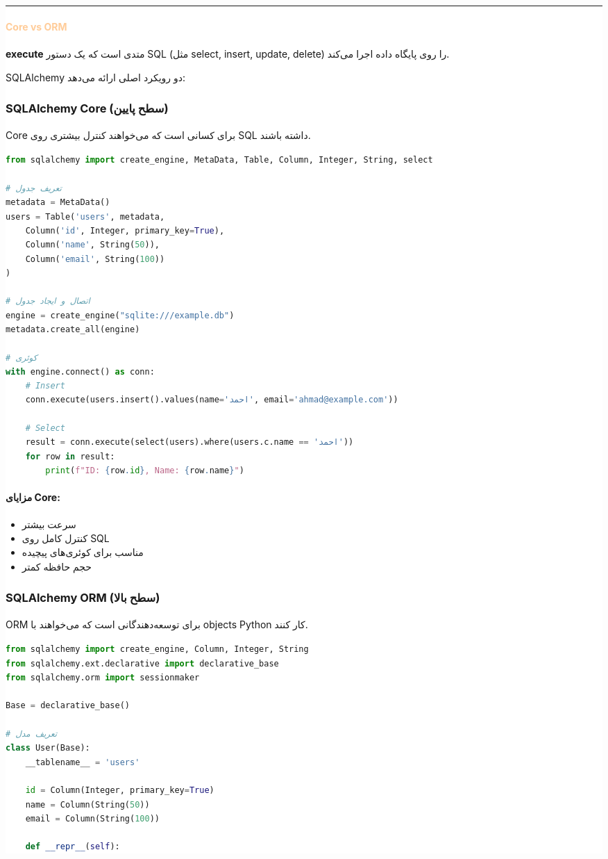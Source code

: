 
---

#### <span style="color:#FFCC99">Core vs ORM</span>

**execute** متدی است که یک دستور SQL (مثل select, insert, update, delete) را روی پایگاه داده اجرا می‌کند.

SQLAlchemy دو رویکرد اصلی ارائه می‌دهد:

### SQLAlchemy Core (سطح پایین)

Core برای کسانی است که می‌خواهند کنترل بیشتری روی SQL داشته باشند.

```python
from sqlalchemy import create_engine, MetaData, Table, Column, Integer, String, select

# تعریف جدول
metadata = MetaData()
users = Table('users', metadata,
    Column('id', Integer, primary_key=True),
    Column('name', String(50)),
    Column('email', String(100))
)

# اتصال و ایجاد جدول
engine = create_engine("sqlite:///example.db")
metadata.create_all(engine)

# کوئری
with engine.connect() as conn:
    # Insert
    conn.execute(users.insert().values(name='احمد', email='ahmad@example.com'))
    
    # Select
    result = conn.execute(select(users).where(users.c.name == 'احمد'))
    for row in result:
        print(f"ID: {row.id}, Name: {row.name}")
```

#### مزایای Core:

- سرعت بیشتر
- کنترل کامل روی SQL
- مناسب برای کوئری‌های پیچیده
- حجم حافظه کمتر

### SQLAlchemy ORM (سطح بالا)

ORM برای توسعه‌دهندگانی است که می‌خواهند با objects Python کار کنند.

```python
from sqlalchemy import create_engine, Column, Integer, String
from sqlalchemy.ext.declarative import declarative_base
from sqlalchemy.orm import sessionmaker

Base = declarative_base()

# تعریف مدل
class User(Base):
    __tablename__ = 'users'
    
    id = Column(Integer, primary_key=True)
    name = Column(String(50))
    email = Column(String(100))
    
    def __repr__(self):
```